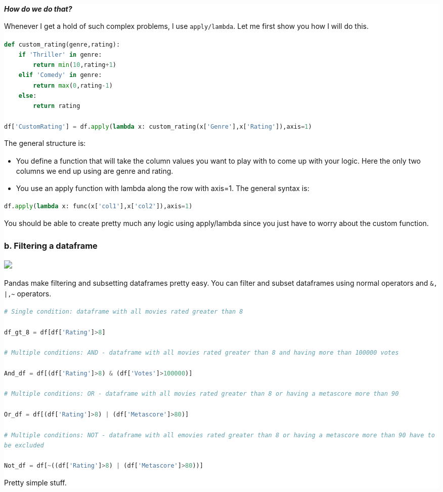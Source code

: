***How do we do that?***

Whenever I get a hold of such complex problems, I use `apply/lambda`. Let me first show you how I will do this.

```py
def custom_rating(genre,rating):
    if 'Thriller' in genre:
        return min(10,rating+1)
    elif 'Comedy' in genre:
        return max(0,rating-1)
    else:
        return rating
        
df['CustomRating'] = df.apply(lambda x: custom_rating(x['Genre'],x['Rating']),axis=1)
```

The general structure is:

* You define a function that will take the column values you want to play with to come up with your logic. Here the only two columns we end up using are genre and rating.

* You use an apply function with lambda along the row with axis=1. The general syntax is:

```py
df.apply(lambda x: func(x['col1'],x['col2']),axis=1)
```

You should be able to create pretty much any logic using apply/lambda since you just have to worry about the custom function.

### b. Filtering a dataframe

![](/images/pandas_subset/7.jpeg)

Pandas make filtering and subsetting dataframes pretty easy. You can filter and subset dataframes using normal operators and `&,|,~` operators.

```py
# Single condition: dataframe with all movies rated greater than 8

df_gt_8 = df[df['Rating']>8]

# Multiple conditions: AND - dataframe with all movies rated greater than 8 and having more than 100000 votes

And_df = df[(df['Rating']>8) & (df['Votes']>100000)]

# Multiple conditions: OR - dataframe with all movies rated greater than 8 or having a metascore more than 90

Or_df = df[(df['Rating']>8) | (df['Metascore']>80)]

# Multiple conditions: NOT - dataframe with all emovies rated greater than 8 or having a metascore more than 90 have to be excluded

Not_df = df[~((df['Rating']>8) | (df['Metascore']>80))]
```
Pretty simple stuff.
